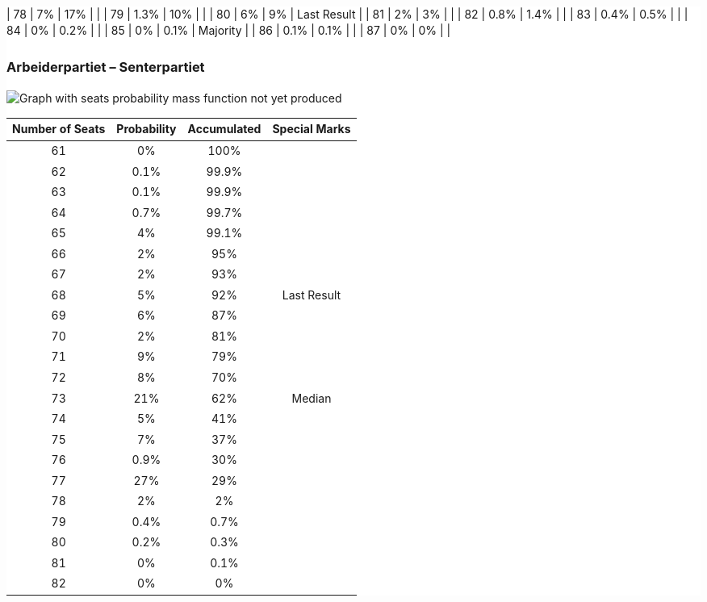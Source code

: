 | 78 | 7% | 17% |  |
| 79 | 1.3% | 10% |  |
| 80 | 6% | 9% | Last Result |
| 81 | 2% | 3% |  |
| 82 | 0.8% | 1.4% |  |
| 83 | 0.4% | 0.5% |  |
| 84 | 0% | 0.2% |  |
| 85 | 0% | 0.1% | Majority |
| 86 | 0.1% | 0.1% |  |
| 87 | 0% | 0% |  |

### Arbeiderpartiet – Senterpartiet

![Graph with seats probability mass function not yet produced](2018-08-08-Norfakta-coalitions-seats-pmf-ap–sp.png "Seats Probability Mass Function")

| Number of Seats | Probability | Accumulated | Special Marks |
|:---------------:|:-----------:|:-----------:|:-------------:|
| 61 | 0% | 100% |  |
| 62 | 0.1% | 99.9% |  |
| 63 | 0.1% | 99.9% |  |
| 64 | 0.7% | 99.7% |  |
| 65 | 4% | 99.1% |  |
| 66 | 2% | 95% |  |
| 67 | 2% | 93% |  |
| 68 | 5% | 92% | Last Result |
| 69 | 6% | 87% |  |
| 70 | 2% | 81% |  |
| 71 | 9% | 79% |  |
| 72 | 8% | 70% |  |
| 73 | 21% | 62% | Median |
| 74 | 5% | 41% |  |
| 75 | 7% | 37% |  |
| 76 | 0.9% | 30% |  |
| 77 | 27% | 29% |  |
| 78 | 2% | 2% |  |
| 79 | 0.4% | 0.7% |  |
| 80 | 0.2% | 0.3% |  |
| 81 | 0% | 0.1% |  |
| 82 | 0% | 0% |  |
